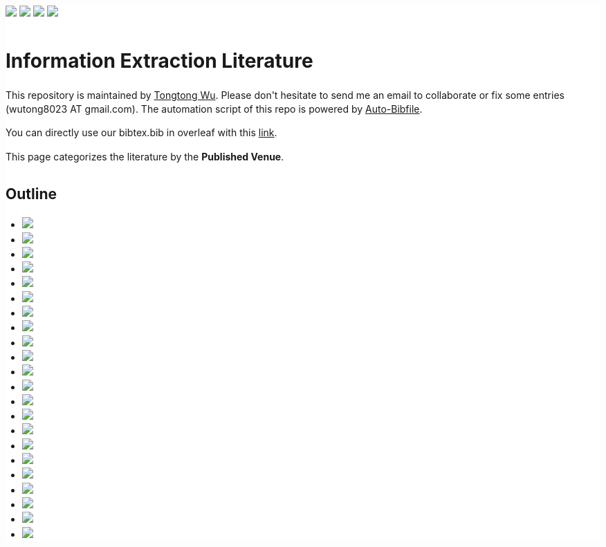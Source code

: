 [![](https://img.shields.io/badge/Awesome_Continual_Learning-yellow)](https://github.com/wutong8023/Awesome_Continual_Learning.git) [![](https://img.shields.io/badge/Awesome_Few_Shot_learning-green)](https://github.com/wutong8023/Awesome_Few_Shot_Learning.git) [![](https://img.shields.io/badge/Awesome_Information_Extraction-blue)](https://github.com/wutong8023/Awesome_Information_Extraction.git) [![](https://img.shields.io/badge/Awesome_Ideas-orange)](https://github.com/wutong8023/Awesome_Ideas.git)

# Information Extraction Literature 
This repository is maintained by [Tongtong Wu](http://wutong8023.site). Please don't hesitate to send me an email to collaborate or fix some entries (wutong8023 AT gmail.com). 
The automation script of this repo is powered by [Auto-Bibfile](https://github.com/wutong8023/Auto-Bibfile.git).

You can directly use our bibtex.bib in overleaf with this [link](https://www.overleaf.com/read/rgscdxhxbwhp).

This page categorizes the literature by the **Published Venue**.

## Outline 
- [![](https://img.shields.io/badge/Hyperlink-blue)](https://github.com/wutong8023/Awesome_Information_Extraction/blob/master/./README.md#hyperlink)
- [![](https://img.shields.io/badge/ACL-73-blue)](https://github.com/wutong8023/Awesome_Information_Extraction/blob/master/./README.md#acl)
- [![](https://img.shields.io/badge/EMNLP-55-blue)](https://github.com/wutong8023/Awesome_Information_Extraction/blob/master/./README.md#emnlp)
- [![](https://img.shields.io/badge/NAACL-29-blue)](https://github.com/wutong8023/Awesome_Information_Extraction/blob/master/./README.md#naacl)
- [![](https://img.shields.io/badge/COLING-6-blue)](https://github.com/wutong8023/Awesome_Information_Extraction/blob/master/./README.md#coling)
- [![](https://img.shields.io/badge/EACL-9-blue)](https://github.com/wutong8023/Awesome_Information_Extraction/blob/master/./README.md#eacl)
- [![](https://img.shields.io/badge/AACL-1-blue)](https://github.com/wutong8023/Awesome_Information_Extraction/blob/master/./README.md#aacl)
- [![](https://img.shields.io/badge/ICML-1-blue)](https://github.com/wutong8023/Awesome_Information_Extraction/blob/master/./README.md#icml)
- [![](https://img.shields.io/badge/ICLR-1-blue)](https://github.com/wutong8023/Awesome_Information_Extraction/blob/master/./README.md#iclr)
- [![](https://img.shields.io/badge/NeurIPS-1-blue)](https://github.com/wutong8023/Awesome_Information_Extraction/blob/master/./README.md#neurips)
- [![](https://img.shields.io/badge/ECML-1-blue)](https://github.com/wutong8023/Awesome_Information_Extraction/blob/master/./README.md#ecml)
- [![](https://img.shields.io/badge/MM-1-blue)](https://github.com/wutong8023/Awesome_Information_Extraction/blob/master/./README.md#mm)
- [![](https://img.shields.io/badge/SIGIR-1-blue)](https://github.com/wutong8023/Awesome_Information_Extraction/blob/master/./README.md#sigir)
- [![](https://img.shields.io/badge/KDD-1-blue)](https://github.com/wutong8023/Awesome_Information_Extraction/blob/master/./README.md#kdd)
- [![](https://img.shields.io/badge/AAAI-9-blue)](https://github.com/wutong8023/Awesome_Information_Extraction/blob/master/./README.md#aaai)
- [![](https://img.shields.io/badge/IJCAI-2-blue)](https://github.com/wutong8023/Awesome_Information_Extraction/blob/master/./README.md#ijcai)
- [![](https://img.shields.io/badge/ECAI-1-blue)](https://github.com/wutong8023/Awesome_Information_Extraction/blob/master/./README.md#ecai)
- [![](https://img.shields.io/badge/WWW-1-blue)](https://github.com/wutong8023/Awesome_Information_Extraction/blob/master/./README.md#www)
- [![](https://img.shields.io/badge/MM-1-blue)](https://github.com/wutong8023/Awesome_Information_Extraction/blob/master/./README.md#mm)
- [![](https://img.shields.io/badge/TACL-2-blue)](https://github.com/wutong8023/Awesome_Information_Extraction/blob/master/./README.md#tacl)
- [![](https://img.shields.io/badge/ACM_Comput._Surv.-1-blue)](https://github.com/wutong8023/Awesome_Information_Extraction/blob/master/./README.md#acm-comput.-surv.)
- [![](https://img.shields.io/badge/NUSE_NAACL-1-blue)](https://github.com/wutong8023/Awesome_Information_Extraction/blob/master/./README.md#nuse-naacl)
